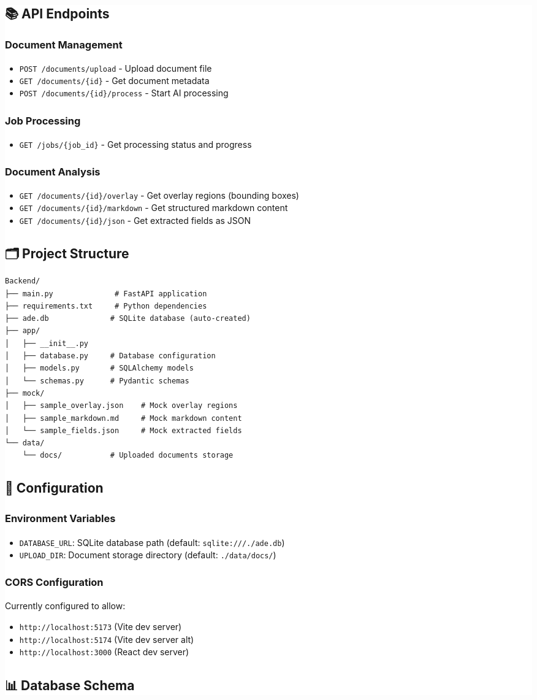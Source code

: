 ## 📚 API Endpoints

### Document Management
- `POST /documents/upload` - Upload document file
- `GET /documents/{id}` - Get document metadata
- `POST /documents/{id}/process` - Start AI processing

### Job Processing
- `GET /jobs/{job_id}` - Get processing status and progress

### Document Analysis
- `GET /documents/{id}/overlay` - Get overlay regions (bounding boxes)
- `GET /documents/{id}/markdown` - Get structured markdown content
- `GET /documents/{id}/json` - Get extracted fields as JSON

## 🗂️ Project Structure

```
Backend/
├── main.py              # FastAPI application
├── requirements.txt     # Python dependencies
├── ade.db              # SQLite database (auto-created)
├── app/
│   ├── __init__.py
│   ├── database.py     # Database configuration
│   ├── models.py       # SQLAlchemy models
│   └── schemas.py      # Pydantic schemas
├── mock/
│   ├── sample_overlay.json    # Mock overlay regions
│   ├── sample_markdown.md     # Mock markdown content
│   └── sample_fields.json     # Mock extracted fields
└── data/
    └── docs/           # Uploaded documents storage
```

## 🔧 Configuration

### Environment Variables
- `DATABASE_URL`: SQLite database path (default: `sqlite:///./ade.db`)
- `UPLOAD_DIR`: Document storage directory (default: `./data/docs/`)

### CORS Configuration
Currently configured to allow:
- `http://localhost:5173` (Vite dev server)
- `http://localhost:5174` (Vite dev server alt)
- `http://localhost:3000` (React dev server)

## 📊 Database Schema

